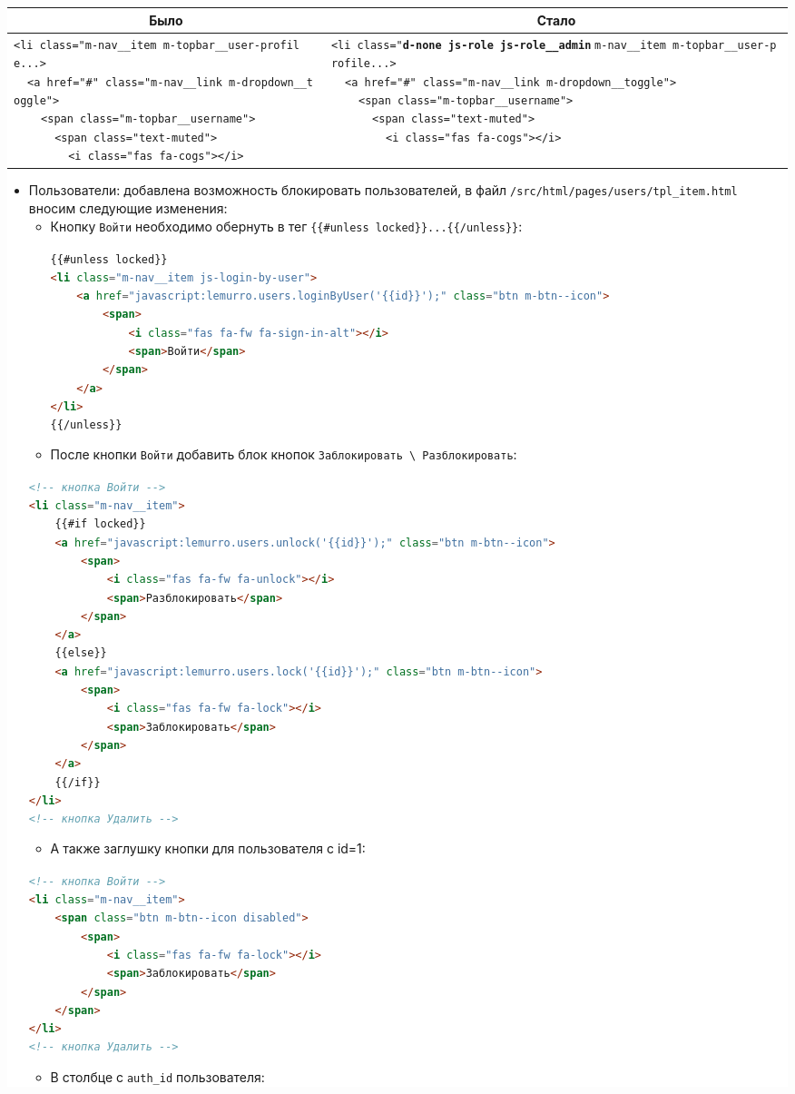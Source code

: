   Было|Стало
  ---|---
  `<li class="m-nav__item m-topbar__user-profile...>`<br>&nbsp;&nbsp;&nbsp;&nbsp;`<a href="#" class="m-nav__link m-dropdown__toggle">`<br>&nbsp;&nbsp;&nbsp;&nbsp;&nbsp;&nbsp;&nbsp;&nbsp;`<span class="m-topbar__username">`<br>&nbsp;&nbsp;&nbsp;&nbsp;&nbsp;&nbsp;&nbsp;&nbsp;&nbsp;&nbsp;&nbsp;&nbsp;`<span class="text-muted">`<br>&nbsp;&nbsp;&nbsp;&nbsp;&nbsp;&nbsp;&nbsp;&nbsp;&nbsp;&nbsp;&nbsp;&nbsp;&nbsp;&nbsp;&nbsp;&nbsp;`<i class="fas fa-cogs"></i>`|`<li class="`**`d-none js-role js-role__admin`** `m-nav__item m-topbar__user-profile...>`<br>&nbsp;&nbsp;&nbsp;&nbsp;`<a href="#" class="m-nav__link m-dropdown__toggle">`<br>&nbsp;&nbsp;&nbsp;&nbsp;&nbsp;&nbsp;&nbsp;&nbsp;`<span class="m-topbar__username">`<br>&nbsp;&nbsp;&nbsp;&nbsp;&nbsp;&nbsp;&nbsp;&nbsp;&nbsp;&nbsp;&nbsp;&nbsp;`<span class="text-muted">`<br>&nbsp;&nbsp;&nbsp;&nbsp;&nbsp;&nbsp;&nbsp;&nbsp;&nbsp;&nbsp;&nbsp;&nbsp;&nbsp;&nbsp;&nbsp;&nbsp;`<i class="fas fa-cogs"></i>`
- Пользователи: добавлена возможность блокировать пользователей, в файл `/src/html/pages/users/tpl_item.html` вносим следующие изменения:
  - Кнопку `Войти` необходимо обернуть в тег `{{#unless locked}}...{{/unless}}`:
    ```html
    {{#unless locked}}
    <li class="m-nav__item js-login-by-user">
        <a href="javascript:lemurro.users.loginByUser('{{id}}');" class="btn m-btn--icon">
            <span>
                <i class="fas fa-fw fa-sign-in-alt"></i>
                <span>Войти</span>
            </span>
        </a>
    </li>
    {{/unless}}
    ```
  - После кнопки `Войти` добавить блок кнопок `Заблокировать \ Разблокировать`:
  ```html
  <!-- кнопка Войти -->
  <li class="m-nav__item">
      {{#if locked}}
      <a href="javascript:lemurro.users.unlock('{{id}}');" class="btn m-btn--icon">
          <span>
              <i class="fas fa-fw fa-unlock"></i>
              <span>Разблокировать</span>
          </span>
      </a>
      {{else}}
      <a href="javascript:lemurro.users.lock('{{id}}');" class="btn m-btn--icon">
          <span>
              <i class="fas fa-fw fa-lock"></i>
              <span>Заблокировать</span>
          </span>
      </a>
      {{/if}}
  </li>
  <!-- кнопка Удалить -->
  ```
  - А также заглушку кнопки для пользователя с id=1:
  ```html
  <!-- кнопка Войти -->
  <li class="m-nav__item">
      <span class="btn m-btn--icon disabled">
          <span>
              <i class="fas fa-fw fa-lock"></i>
              <span>Заблокировать</span>
          </span>
      </span>
  </li>
  <!-- кнопка Удалить -->
  ```
  - В столбце с `auth_id` пользователя:
